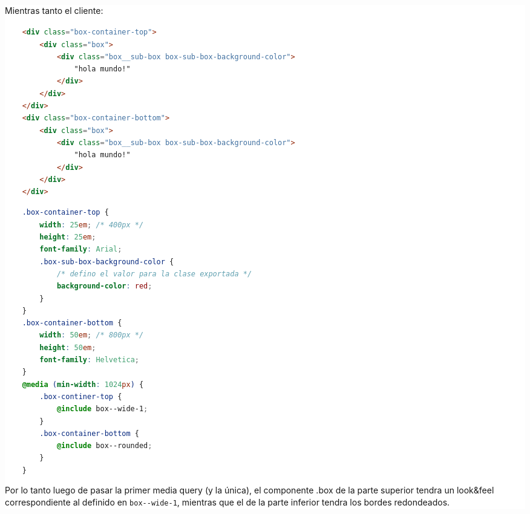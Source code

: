 Mientras tanto el cliente:

```html
    <div class="box-container-top">
        <div class="box">
            <div class="box__sub-box box-sub-box-background-color">
                "hola mundo!"
            </div>
        </div>
    </div>
    <div class="box-container-bottom">
        <div class="box">
            <div class="box__sub-box box-sub-box-background-color">
                "hola mundo!"
            </div>
        </div>
    </div>
```

```css
    .box-container-top {
        width: 25em; /* 400px */
        height: 25em;
        font-family: Arial;
        .box-sub-box-background-color {
            /* defino el valor para la clase exportada */
            background-color: red;
        }
    }
    .box-container-bottom {
        width: 50em; /* 800px */
        height: 50em;
        font-family: Helvetica;
    }
    @media (min-width: 1024px) {
        .box-continer-top {
            @include box--wide-1;
        }
        .box-container-bottom {
            @include box--rounded;
        }
    }
```
Por lo tanto luego de pasar la primer media query (y la única), el componente .box de la parte
superior tendra un look&feel correspondiente al definido en `box--wide-1`, mientras que el de
la parte inferior tendra los bordes redondeados.